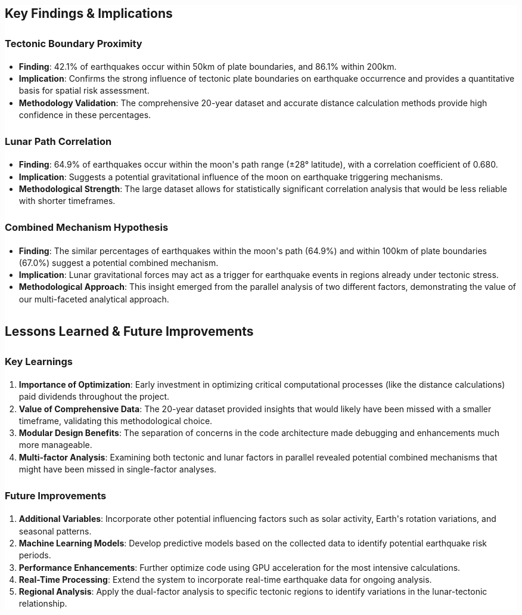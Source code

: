 ## Key Findings & Implications

### Tectonic Boundary Proximity

- **Finding**: 42.1% of earthquakes occur within 50km of plate boundaries, and 86.1% within 200km.
- **Implication**: Confirms the strong influence of tectonic plate boundaries on earthquake occurrence and provides a quantitative basis for spatial risk assessment.
- **Methodology Validation**: The comprehensive 20-year dataset and accurate distance calculation methods provide high confidence in these percentages.

### Lunar Path Correlation

- **Finding**: 64.9% of earthquakes occur within the moon's path range (±28° latitude), with a correlation coefficient of 0.680.
- **Implication**: Suggests a potential gravitational influence of the moon on earthquake triggering mechanisms.
- **Methodological Strength**: The large dataset allows for statistically significant correlation analysis that would be less reliable with shorter timeframes.

### Combined Mechanism Hypothesis

- **Finding**: The similar percentages of earthquakes within the moon's path (64.9%) and within 100km of plate boundaries (67.0%) suggest a potential combined mechanism.
- **Implication**: Lunar gravitational forces may act as a trigger for earthquake events in regions already under tectonic stress.
- **Methodological Approach**: This insight emerged from the parallel analysis of two different factors, demonstrating the value of our multi-faceted analytical approach.

## Lessons Learned & Future Improvements

### Key Learnings

1. **Importance of Optimization**: Early investment in optimizing critical computational processes (like the distance calculations) paid dividends throughout the project.
2. **Value of Comprehensive Data**: The 20-year dataset provided insights that would likely have been missed with a smaller timeframe, validating this methodological choice.
3. **Modular Design Benefits**: The separation of concerns in the code architecture made debugging and enhancements much more manageable.
4. **Multi-factor Analysis**: Examining both tectonic and lunar factors in parallel revealed potential combined mechanisms that might have been missed in single-factor analyses.

### Future Improvements

1. **Additional Variables**: Incorporate other potential influencing factors such as solar activity, Earth's rotation variations, and seasonal patterns.
2. **Machine Learning Models**: Develop predictive models based on the collected data to identify potential earthquake risk periods.
3. **Performance Enhancements**: Further optimize code using GPU acceleration for the most intensive calculations.
4. **Real-Time Processing**: Extend the system to incorporate real-time earthquake data for ongoing analysis.
5. **Regional Analysis**: Apply the dual-factor analysis to specific tectonic regions to identify variations in the lunar-tectonic relationship.
